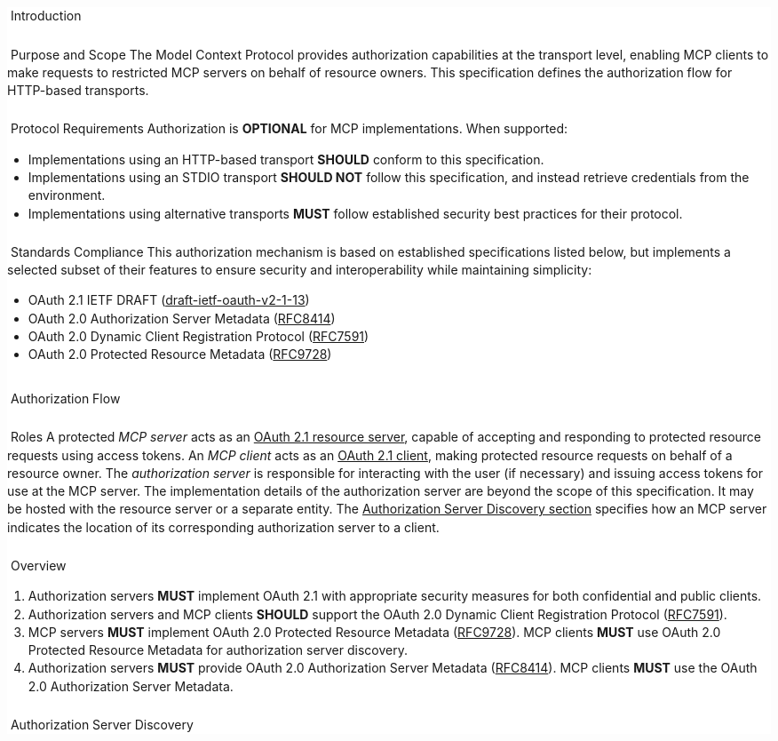 ## 
[​](#introduction)
Introduction
### 
[​](#purpose-and-scope)
Purpose and Scope
The Model Context Protocol provides authorization capabilities at the transport level, enabling MCP clients to make requests to restricted MCP servers on behalf of resource owners. This specification defines the authorization flow for HTTP-based transports.
### 
[​](#protocol-requirements)
Protocol Requirements
Authorization is **OPTIONAL** for MCP implementations. When supported:
 * Implementations using an HTTP-based transport **SHOULD** conform to this specification.
 * Implementations using an STDIO transport **SHOULD NOT** follow this specification, and instead retrieve credentials from the environment.
 * Implementations using alternative transports **MUST** follow established security best practices for their protocol.
### 
[​](#standards-compliance)
Standards Compliance
This authorization mechanism is based on established specifications listed below, but implements a selected subset of their features to ensure security and interoperability while maintaining simplicity:
 * OAuth 2.1 IETF DRAFT ([draft-ietf-oauth-v2-1-13](https://datatracker.ietf.org/doc/html/draft-ietf-oauth-v2-1-13))
 * OAuth 2.0 Authorization Server Metadata ([RFC8414](https://datatracker.ietf.org/doc/html/rfc8414))
 * OAuth 2.0 Dynamic Client Registration Protocol ([RFC7591](https://datatracker.ietf.org/doc/html/rfc7591))
 * OAuth 2.0 Protected Resource Metadata ([RFC9728](https://datatracker.ietf.org/doc/html/rfc9728))
## 
[​](#authorization-flow)
Authorization Flow
### 
[​](#roles)
Roles
A protected _MCP server_ acts as an [OAuth 2.1 resource server](https://www.ietf.org/archive/id/draft-ietf-oauth-v2-1-13.html#name-roles), capable of accepting and responding to protected resource requests using access tokens. An _MCP client_ acts as an [OAuth 2.1 client](https://www.ietf.org/archive/id/draft-ietf-oauth-v2-1-13.html#name-roles), making protected resource requests on behalf of a resource owner. The _authorization server_ is responsible for interacting with the user (if necessary) and issuing access tokens for use at the MCP server. The implementation details of the authorization server are beyond the scope of this specification. It may be hosted with the resource server or a separate entity. The [Authorization Server Discovery section](#authorization-server-discovery) specifies how an MCP server indicates the location of its corresponding authorization server to a client.
### 
[​](#overview)
Overview
 1. Authorization servers **MUST** implement OAuth 2.1 with appropriate security measures for both confidential and public clients.
 2. Authorization servers and MCP clients **SHOULD** support the OAuth 2.0 Dynamic Client Registration Protocol ([RFC7591](https://datatracker.ietf.org/doc/html/rfc7591)).
 3. MCP servers **MUST** implement OAuth 2.0 Protected Resource Metadata ([RFC9728](https://datatracker.ietf.org/doc/html/rfc9728)). MCP clients **MUST** use OAuth 2.0 Protected Resource Metadata for authorization server discovery.
 4. Authorization servers **MUST** provide OAuth 2.0 Authorization Server Metadata ([RFC8414](https://datatracker.ietf.org/doc/html/rfc8414)). MCP clients **MUST** use the OAuth 2.0 Authorization Server Metadata.
### 
[​](#authorization-server-discovery)
Authorization Server Discovery